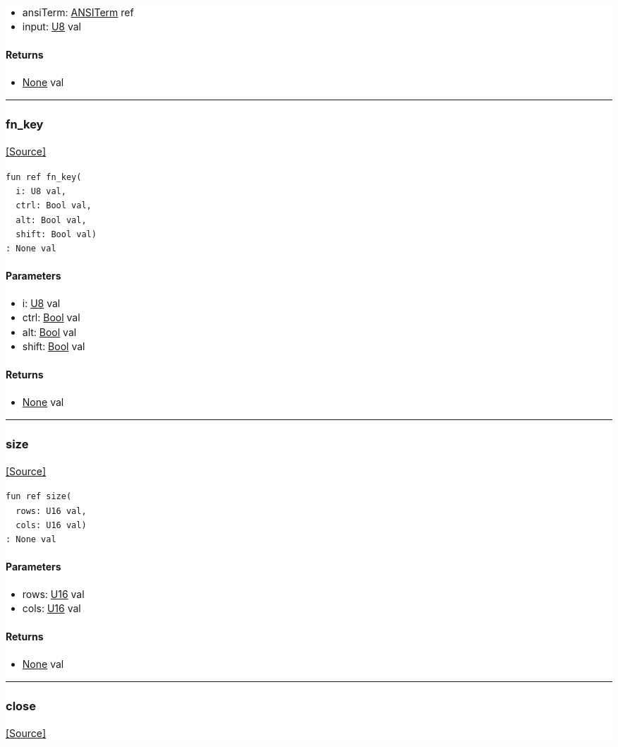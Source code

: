 *   ansiTerm: [ANSITerm](term-ANSITerm.md) ref
*   input: [U8](builtin-U8.md) val

#### Returns

* [None](builtin-None.md) val

---

### fn_key
<span class="source-link">[[Source]](src/mqtt-terminal/handler.md#L-0-50)</span>


```pony
fun ref fn_key(
  i: U8 val,
  ctrl: Bool val,
  alt: Bool val,
  shift: Bool val)
: None val
```
#### Parameters

*   i: [U8](builtin-U8.md) val
*   ctrl: [Bool](builtin-Bool.md) val
*   alt: [Bool](builtin-Bool.md) val
*   shift: [Bool](builtin-Bool.md) val

#### Returns

* [None](builtin-None.md) val

---

### size
<span class="source-link">[[Source]](src/mqtt-terminal/handler.md#L-0-62)</span>


```pony
fun ref size(
  rows: U16 val,
  cols: U16 val)
: None val
```
#### Parameters

*   rows: [U16](builtin-U16.md) val
*   cols: [U16](builtin-U16.md) val

#### Returns

* [None](builtin-None.md) val

---

### close
<span class="source-link">[[Source]](src/mqtt-terminal/handler.md#L-0-67)</span>
